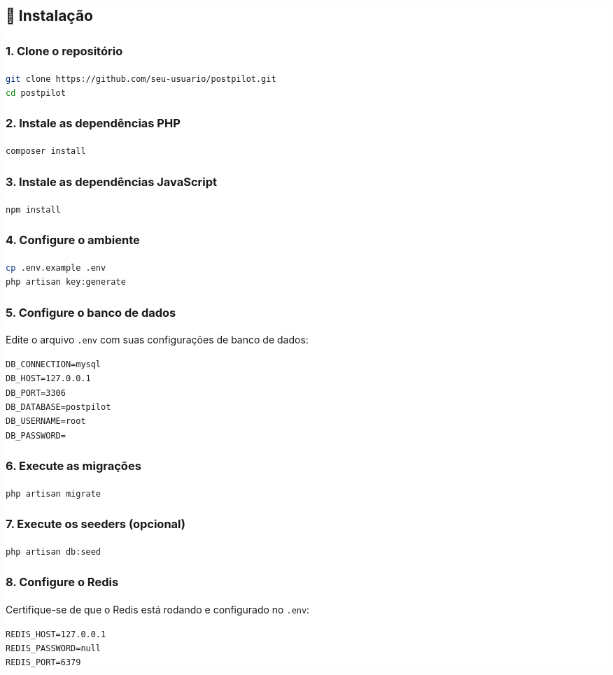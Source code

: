 ## 🚀 Instalação

### 1. Clone o repositório
```bash
git clone https://github.com/seu-usuario/postpilot.git
cd postpilot
```

### 2. Instale as dependências PHP
```bash
composer install
```

### 3. Instale as dependências JavaScript
```bash
npm install
```

### 4. Configure o ambiente
```bash
cp .env.example .env
php artisan key:generate
```

### 5. Configure o banco de dados
Edite o arquivo `.env` com suas configurações de banco de dados:
```env
DB_CONNECTION=mysql
DB_HOST=127.0.0.1
DB_PORT=3306
DB_DATABASE=postpilot
DB_USERNAME=root
DB_PASSWORD=
```

### 6. Execute as migrações
```bash
php artisan migrate
```

### 7. Execute os seeders (opcional)
```bash
php artisan db:seed
```

### 8. Configure o Redis
Certifique-se de que o Redis está rodando e configurado no `.env`:
```env
REDIS_HOST=127.0.0.1
REDIS_PASSWORD=null
REDIS_PORT=6379
```
